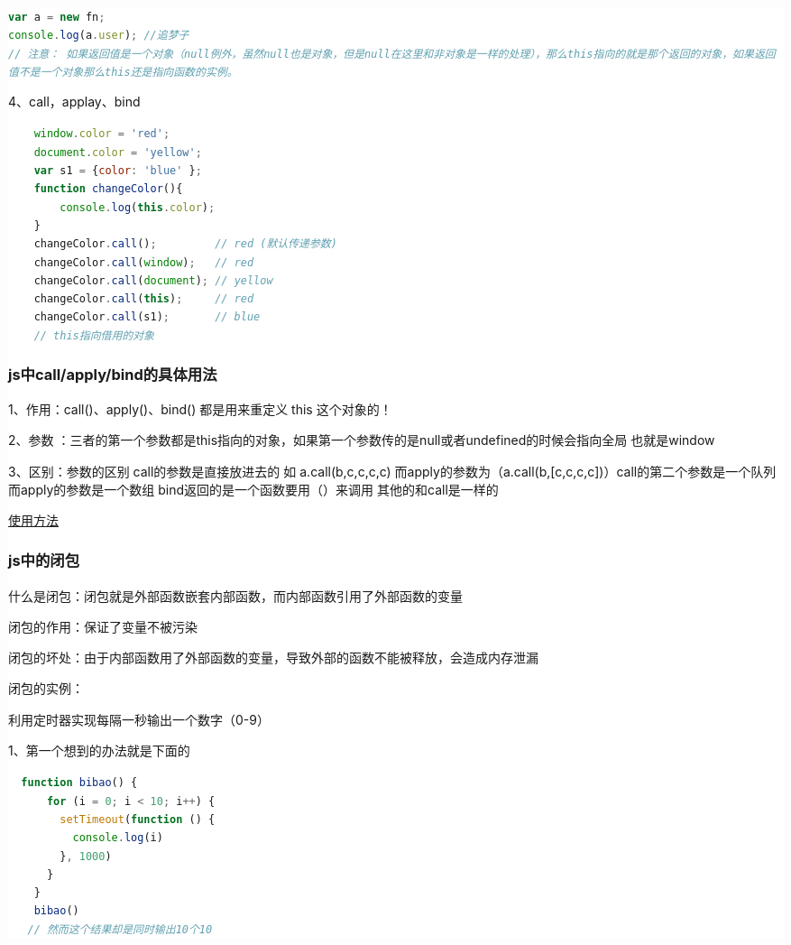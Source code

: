 ```javascript
var a = new fn;  
console.log(a.user); //追梦子
// 注意： 如果返回值是一个对象（null例外，虽然null也是对象，但是null在这里和非对象是一样的处理），那么this指向的就是那个返回的对象，如果返回值不是一个对象那么this还是指向函数的实例。
```

4、call，applay、bind 


```javascript
    window.color = 'red';
	document.color = 'yellow';
	var s1 = {color: 'blue' };
    function changeColor(){
        console.log(this.color);
    }
    changeColor.call();         // red (默认传递参数)
    changeColor.call(window);   // red
    changeColor.call(document); // yellow
    changeColor.call(this);     // red
    changeColor.call(s1);       // blue
    // this指向借用的对象
```
### js中call/apply/bind的具体用法

1、作用：call()、apply()、bind() 都是用来重定义 this 这个对象的！

2、参数 ：三者的第一个参数都是this指向的对象，如果第一个参数传的是null或者undefined的时候会指向全局 也就是window

3、区别：参数的区别 call的参数是直接放进去的 如 a.call(b,c,c,c,c) 而apply的参数为（a.call(b,[c,c,c,c])）call的第二个参数是一个队列而apply的参数是一个数组 bind返回的是一个函数要用（）来调用 其他的和call是一样的

[使用方法](https://blog.csdn.net/ganyingxie123456/article/details/70855586)

### js中的闭包

什么是闭包：闭包就是外部函数嵌套内部函数，而内部函数引用了外部函数的变量

闭包的作用：保证了变量不被污染

闭包的坏处：由于内部函数用了外部函数的变量，导致外部的函数不能被释放，会造成内存泄漏

闭包的实例：

 利用定时器实现每隔一秒输出一个数字（0-9）

1、第一个想到的办法就是下面的

```javascript
  function bibao() {
      for (i = 0; i < 10; i++) {
        setTimeout(function () {
          console.log(i)
        }, 1000)
      }
    }
    bibao()
   // 然而这个结果却是同时输出10个10
```
